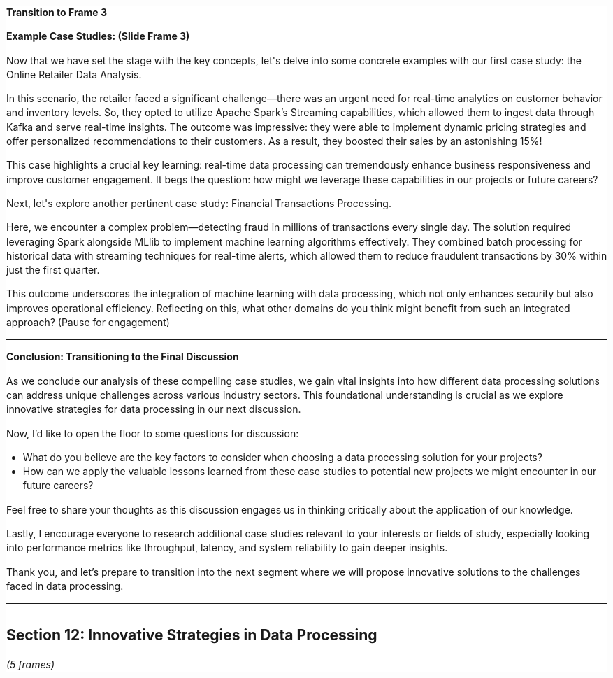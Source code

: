 
**Transition to Frame 3**

**Example Case Studies: (Slide Frame 3)**

Now that we have set the stage with the key concepts, let's delve into some concrete examples with our first case study: the Online Retailer Data Analysis.

In this scenario, the retailer faced a significant challenge—there was an urgent need for real-time analytics on customer behavior and inventory levels. So, they opted to utilize Apache Spark’s Streaming capabilities, which allowed them to ingest data through Kafka and serve real-time insights. The outcome was impressive: they were able to implement dynamic pricing strategies and offer personalized recommendations to their customers. As a result, they boosted their sales by an astonishing 15%! 

This case highlights a crucial key learning: real-time data processing can tremendously enhance business responsiveness and improve customer engagement. It begs the question: how might we leverage these capabilities in our projects or future careers? 

Next, let's explore another pertinent case study: Financial Transactions Processing.

Here, we encounter a complex problem—detecting fraud in millions of transactions every single day. The solution required leveraging Spark alongside MLlib to implement machine learning algorithms effectively. They combined batch processing for historical data with streaming techniques for real-time alerts, which allowed them to reduce fraudulent transactions by 30% within just the first quarter.

This outcome underscores the integration of machine learning with data processing, which not only enhances security but also improves operational efficiency. Reflecting on this, what other domains do you think might benefit from such an integrated approach? (Pause for engagement)

---

**Conclusion: Transitioning to the Final Discussion**

As we conclude our analysis of these compelling case studies, we gain vital insights into how different data processing solutions can address unique challenges across various industry sectors. This foundational understanding is crucial as we explore innovative strategies for data processing in our next discussion.

Now, I’d like to open the floor to some questions for discussion:

- What do you believe are the key factors to consider when choosing a data processing solution for your projects?
- How can we apply the valuable lessons learned from these case studies to potential new projects we might encounter in our future careers? 

Feel free to share your thoughts as this discussion engages us in thinking critically about the application of our knowledge. 

Lastly, I encourage everyone to research additional case studies relevant to your interests or fields of study, especially looking into performance metrics like throughput, latency, and system reliability to gain deeper insights. 

Thank you, and let’s prepare to transition into the next segment where we will propose innovative solutions to the challenges faced in data processing.

---

## Section 12: Innovative Strategies in Data Processing
*(5 frames)*
